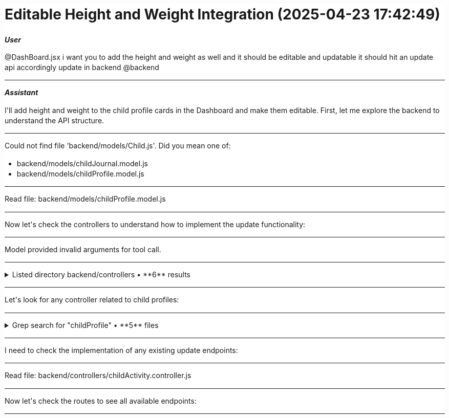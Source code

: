 

# Editable Height and Weight Integration (2025-04-23 17:42:49)

_**User**_

@DashBoard.jsx  i want you to add the height and weight as well and it should be editable and updatable it should hit an update api accordingly update in backend @backend 

---

_**Assistant**_

I'll add height and weight to the child profile cards in the Dashboard and make them editable. First, let me explore the backend to understand the API structure.

---

Could not find file 'backend/models/Child.js'. Did you mean one of:
- backend/models/childJournal.model.js
- backend/models/childProfile.model.js

---

Read file: backend/models/childProfile.model.js

---

Now let's check the controllers to understand how to implement the update functionality:

---

Model provided invalid arguments for tool call.

---

<details><summary>Listed directory backend/controllers • **6** results</summary></details>

---

Let's look for any controller related to child profiles:

---

<details><summary>Grep search for "childProfile" • **5** files</summary></details>

---

I need to check the implementation of any existing update endpoints:

---

Read file: backend/controllers/childActivity.controller.js

---

Now let's check the routes to see all available endpoints:

---
